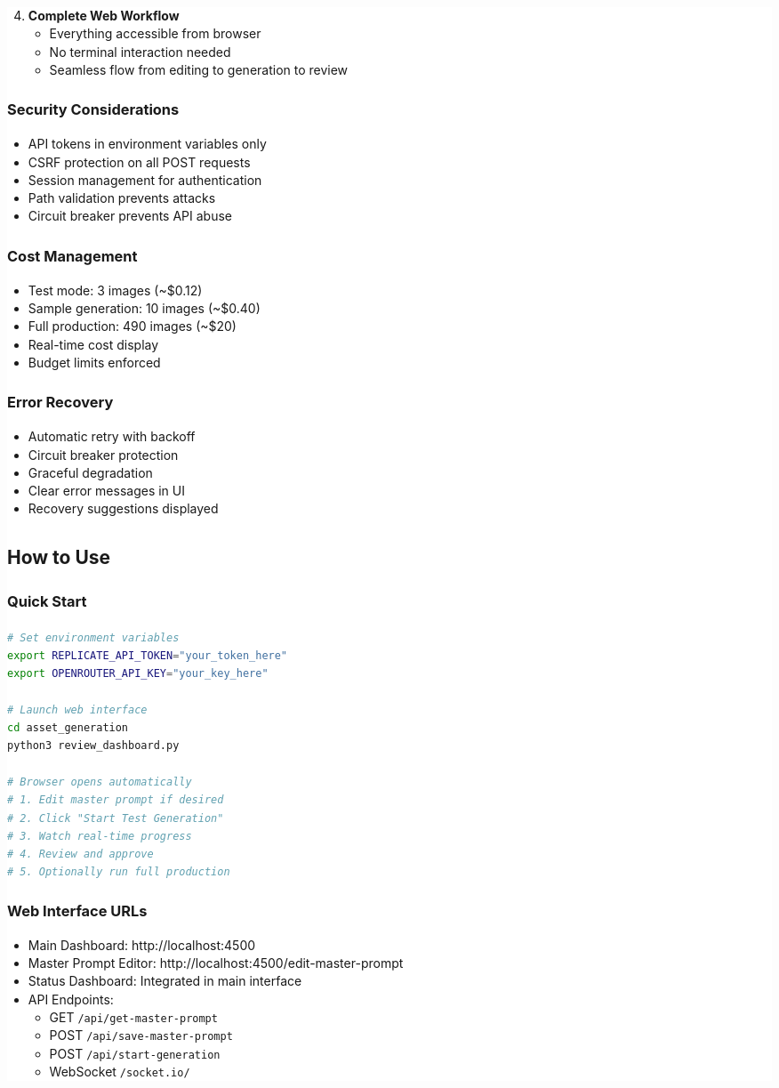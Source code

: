 4. **Complete Web Workflow**
   - Everything accessible from browser
   - No terminal interaction needed
   - Seamless flow from editing to generation to review

### Security Considerations
- API tokens in environment variables only
- CSRF protection on all POST requests
- Session management for authentication
- Path validation prevents attacks
- Circuit breaker prevents API abuse

### Cost Management
- Test mode: 3 images (~$0.12)
- Sample generation: 10 images (~$0.40)
- Full production: 490 images (~$20)
- Real-time cost display
- Budget limits enforced

### Error Recovery
- Automatic retry with backoff
- Circuit breaker protection
- Graceful degradation
- Clear error messages in UI
- Recovery suggestions displayed

## How to Use

### Quick Start
```bash
# Set environment variables
export REPLICATE_API_TOKEN="your_token_here"
export OPENROUTER_API_KEY="your_key_here"

# Launch web interface
cd asset_generation
python3 review_dashboard.py

# Browser opens automatically
# 1. Edit master prompt if desired
# 2. Click "Start Test Generation"
# 3. Watch real-time progress
# 4. Review and approve
# 5. Optionally run full production
```

### Web Interface URLs
- Main Dashboard: http://localhost:4500
- Master Prompt Editor: http://localhost:4500/edit-master-prompt
- Status Dashboard: Integrated in main interface
- API Endpoints:
  - GET `/api/get-master-prompt`
  - POST `/api/save-master-prompt`
  - POST `/api/start-generation`
  - WebSocket `/socket.io/`
